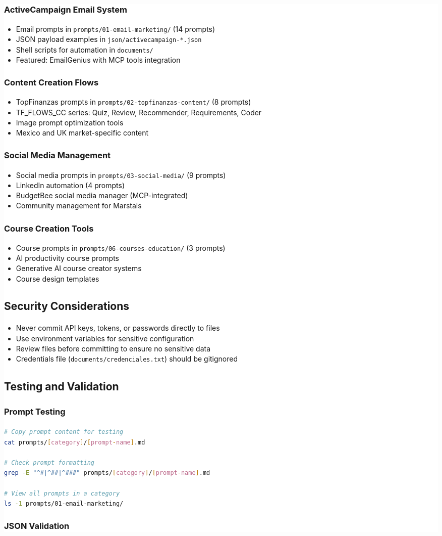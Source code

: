 ### ActiveCampaign Email System

- Email prompts in `prompts/01-email-marketing/` (14 prompts)
- JSON payload examples in `json/activecampaign-*.json`
- Shell scripts for automation in `documents/`
- Featured: EmailGenius with MCP tools integration

### Content Creation Flows

- TopFinanzas prompts in `prompts/02-topfinanzas-content/` (8 prompts)
- TF_FLOWS_CC series: Quiz, Review, Recommender, Requirements, Coder
- Image prompt optimization tools
- Mexico and UK market-specific content

### Social Media Management

- Social media prompts in `prompts/03-social-media/` (9 prompts)
- LinkedIn automation (4 prompts)
- BudgetBee social media manager (MCP-integrated)
- Community management for Marstals

### Course Creation Tools

- Course prompts in `prompts/06-courses-education/` (3 prompts)
- AI productivity course prompts
- Generative AI course creator systems
- Course design templates

## Security Considerations

- Never commit API keys, tokens, or passwords directly to files
- Use environment variables for sensitive configuration
- Review files before committing to ensure no sensitive data
- Credentials file (`documents/credenciales.txt`) should be gitignored

## Testing and Validation

### Prompt Testing

```bash
# Copy prompt content for testing
cat prompts/[category]/[prompt-name].md

# Check prompt formatting
grep -E "^#|^##|^###" prompts/[category]/[prompt-name].md

# View all prompts in a category
ls -1 prompts/01-email-marketing/
```

### JSON Validation
